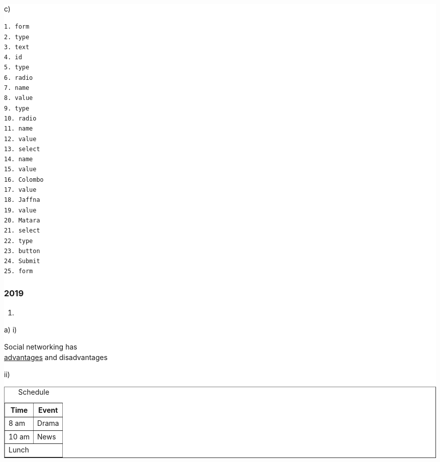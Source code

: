 c)

```
1. form
2. type
3. text
4. id
5. type
6. radio
7. name
8. value
9. type
10. radio
11. name
12. value
13. select
14. name
15. value
16. Colombo
17. value
18. Jaffna
19. value
20. Matara
21. select
22. type
23. button
24. Submit
25. form
```



### 2019

1.
a)
i)

<p> Social networking has <br> <u> advantages</u> and disadvantages </p>

ii)

<table border="1">
<caption>Schedule</caption>
<tr>
<th>Time</th>
<th>Event</th>
</tr>
<tr>
<td>8 am</td>
<td>Drama</td>
</tr>
<tr>
<td>10 am</td>
<td>News</td>
</tr>
<tr> <td colspan=2>Lunch</td></tr>
</table>
